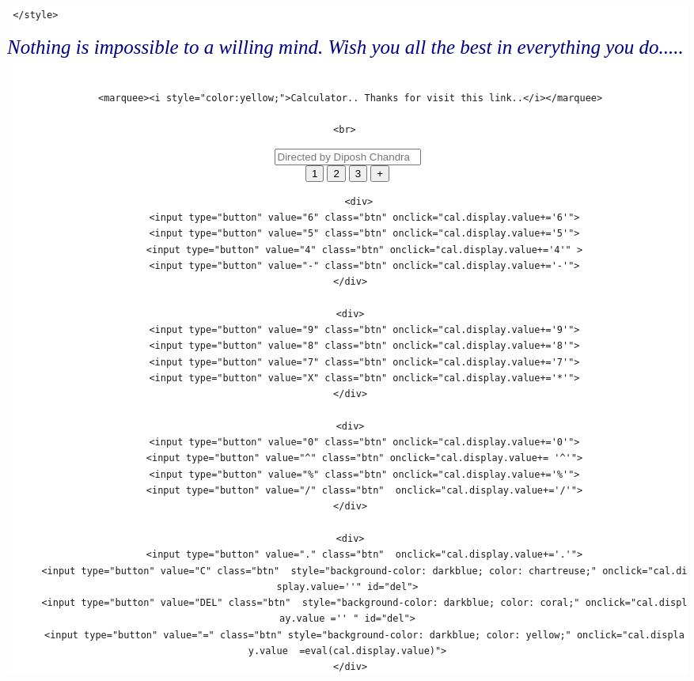 
     </style>
<head>
     <meta charset="UTF-8">
     <meta name="viewport" content="width=device-width, initial-scale=1.0">
     <title>Calculator</title>
     <link rel="stylesheet" href="btn.css"/>
</head>
<body>
     <i style="font-size:25px; color: navy; font-family:ALGERIAN;">Nothing is impossible to a willing mind. Wish you all the best in everything you do.....</i>
     <br>   <br>  
     <div style="text-align: center;"> 
<div id="div"> 

     <marquee><i style="color:yellow;">Calculator.. Thanks for visit this link..</i></marquee>

     <br>  

  <form name="cal"> 
        <input type="text" name="display" class="i" placeholder="Directed by Diposh Chandra"/>
        <div>
             <input type="button" value="1" class="btn" onclick="cal.display.value+='1' ">
             <input type="button" value="2" class="btn" onclick="cal.display.value+='2' ">
             <input type="button" value="3" class="btn" onclick="cal.display.value+='3' ">
             <input type="button" value="+" class="btn" onclick="cal.display.value+='+' ">
        </div>
     
        <div>
          <input type="button" value="6" class="btn" onclick="cal.display.value+='6'">
          <input type="button" value="5" class="btn" onclick="cal.display.value+='5'">
          <input type="button" value="4" class="btn" onclick="cal.display.value+='4'" >
          <input type="button" value="-" class="btn" onclick="cal.display.value+='-'">
     </div>

     <div>
          <input type="button" value="9" class="btn" onclick="cal.display.value+='9'">
          <input type="button" value="8" class="btn" onclick="cal.display.value+='8'">
          <input type="button" value="7" class="btn" onclick="cal.display.value+='7'">
          <input type="button" value="X" class="btn" onclick="cal.display.value+='*'">
     </div>

     <div>
          <input type="button" value="0" class="btn" onclick="cal.display.value+='0'">
          <input type="button" value="^" class="btn" onclick="cal.display.value+= '^'">
          <input type="button" value="%" class="btn" onclick="cal.display.value+='%'">
          <input type="button" value="/" class="btn"  onclick="cal.display.value+='/'">
     </div>

     <div>
          <input type="button" value="." class="btn"  onclick="cal.display.value+='.'">
          <input type="button" value="C" class="btn"  style="background-color: darkblue; color: chartreuse;" onclick="cal.display.value=''" id="del">
          <input type="button" value="DEL" class="btn"  style="background-color: darkblue; color: coral;" onclick="cal.display.value ='' " id="del">
          <input type="button" value="=" class="btn" style="background-color: darkblue; color: yellow;" onclick="cal.display.value  =eval(cal.display.value)">
     </div>
